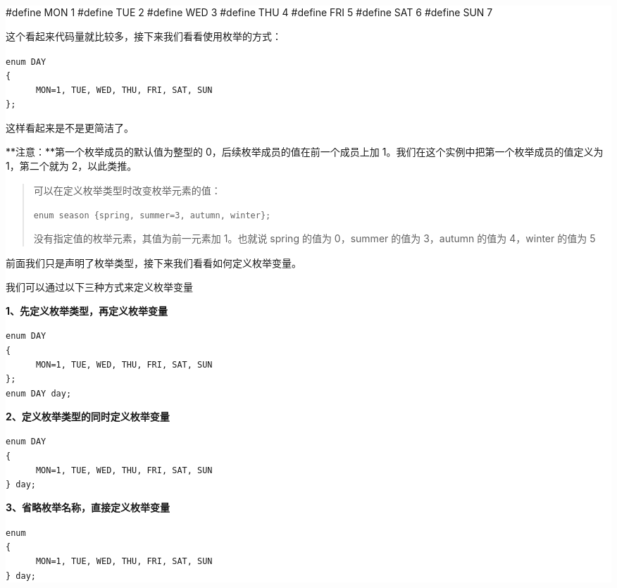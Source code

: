 \#define MON  1 #define TUE  2 #define WED  3 #define THU  4 #define FRI  5 #define SAT  6 #define SUN  7

这个看起来代码量就比较多，接下来我们看看使用枚举的方式：

```
enum DAY
{
      MON=1, TUE, WED, THU, FRI, SAT, SUN
};
```

这样看起来是不是更简洁了。

**注意：**第一个枚举成员的默认值为整型的 0，后续枚举成员的值在前一个成员上加 1。我们在这个实例中把第一个枚举成员的值定义为 1，第二个就为 2，以此类推。

> 可以在定义枚举类型时改变枚举元素的值：
>
> ```
> enum season {spring, summer=3, autumn, winter};
> ```
>
> 没有指定值的枚举元素，其值为前一元素加 1。也就说 spring 的值为 0，summer 的值为 3，autumn 的值为 4，winter 的值为 5





前面我们只是声明了枚举类型，接下来我们看看如何定义枚举变量。

我们可以通过以下三种方式来定义枚举变量

**1、先定义枚举类型，再定义枚举变量**

```
enum DAY
{
      MON=1, TUE, WED, THU, FRI, SAT, SUN
};
enum DAY day;
```

**2、定义枚举类型的同时定义枚举变量**

```
enum DAY
{
      MON=1, TUE, WED, THU, FRI, SAT, SUN
} day;
```

**3、省略枚举名称，直接定义枚举变量**

```
enum
{
      MON=1, TUE, WED, THU, FRI, SAT, SUN
} day;
```

